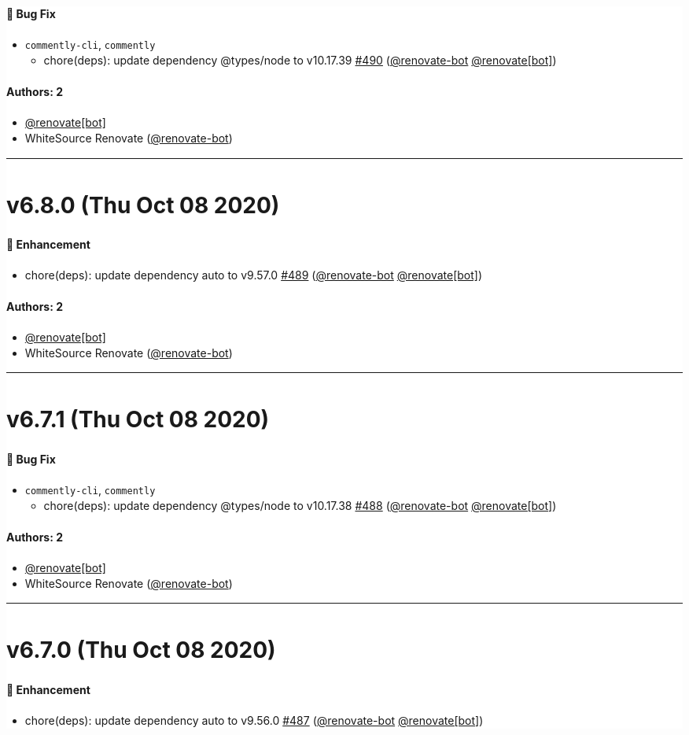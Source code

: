 #### 🐛 Bug Fix

- `commently-cli`, `commently`
  - chore(deps): update dependency @types/node to v10.17.39 [#490](https://github.com/intuit/commently/pull/490) ([@renovate-bot](https://github.com/renovate-bot) [@renovate[bot]](https://github.com/renovate[bot]))

#### Authors: 2

- [@renovate[bot]](https://github.com/renovate[bot])
- WhiteSource Renovate ([@renovate-bot](https://github.com/renovate-bot))

---

# v6.8.0 (Thu Oct 08 2020)

#### 🚀 Enhancement

- chore(deps): update dependency auto to v9.57.0 [#489](https://github.com/intuit/commently/pull/489) ([@renovate-bot](https://github.com/renovate-bot) [@renovate[bot]](https://github.com/renovate[bot]))

#### Authors: 2

- [@renovate[bot]](https://github.com/renovate[bot])
- WhiteSource Renovate ([@renovate-bot](https://github.com/renovate-bot))

---

# v6.7.1 (Thu Oct 08 2020)

#### 🐛 Bug Fix

- `commently-cli`, `commently`
  - chore(deps): update dependency @types/node to v10.17.38 [#488](https://github.com/intuit/commently/pull/488) ([@renovate-bot](https://github.com/renovate-bot) [@renovate[bot]](https://github.com/renovate[bot]))

#### Authors: 2

- [@renovate[bot]](https://github.com/renovate[bot])
- WhiteSource Renovate ([@renovate-bot](https://github.com/renovate-bot))

---

# v6.7.0 (Thu Oct 08 2020)

#### 🚀 Enhancement

- chore(deps): update dependency auto to v9.56.0 [#487](https://github.com/intuit/commently/pull/487) ([@renovate-bot](https://github.com/renovate-bot) [@renovate[bot]](https://github.com/renovate[bot]))
